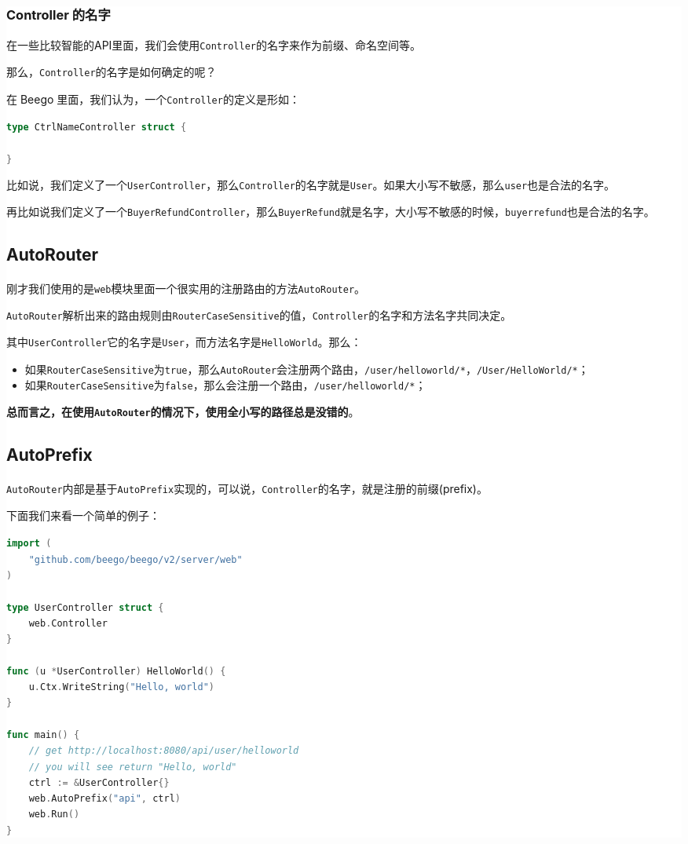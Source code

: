 ### Controller 的名字

在一些比较智能的API里面，我们会使用`Controller`的名字来作为前缀、命名空间等。

那么，`Controller`的名字是如何确定的呢？

在 Beego 里面，我们认为，一个`Controller`的定义是形如：
```go
type CtrlNameController struct {
	
}
```
比如说，我们定义了一个`UserController`，那么`Controller`的名字就是`User`。如果大小写不敏感，那么`user`也是合法的名字。

再比如说我们定义了一个`BuyerRefundController`，那么`BuyerRefund`就是名字，大小写不敏感的时候，`buyerrefund`也是合法的名字。

## AutoRouter

刚才我们使用的是`web`模块里面一个很实用的注册路由的方法`AutoRouter`。

`AutoRouter`解析出来的路由规则由`RouterCaseSensitive`的值，`Controller`的名字和方法名字共同决定。

其中`UserController`它的名字是`User`，而方法名字是`HelloWorld`。那么：

- 如果`RouterCaseSensitive`为`true`，那么`AutoRouter`会注册两个路由，`/user/helloworld/*`，`/User/HelloWorld/*`；
- 如果`RouterCaseSensitive`为`false`，那么会注册一个路由，`/user/helloworld/*`；

**总而言之，在使用`AutoRouter`的情况下，使用全小写的路径总是没错的**。

## AutoPrefix

`AutoRouter`内部是基于`AutoPrefix`实现的，可以说，`Controller`的名字，就是注册的前缀(prefix)。

下面我们来看一个简单的例子：

```go
import (
	"github.com/beego/beego/v2/server/web"
)

type UserController struct {
	web.Controller
}

func (u *UserController) HelloWorld() {
	u.Ctx.WriteString("Hello, world")
}

func main() {
	// get http://localhost:8080/api/user/helloworld
	// you will see return "Hello, world"
	ctrl := &UserController{}
	web.AutoPrefix("api", ctrl)
	web.Run()
}
```
